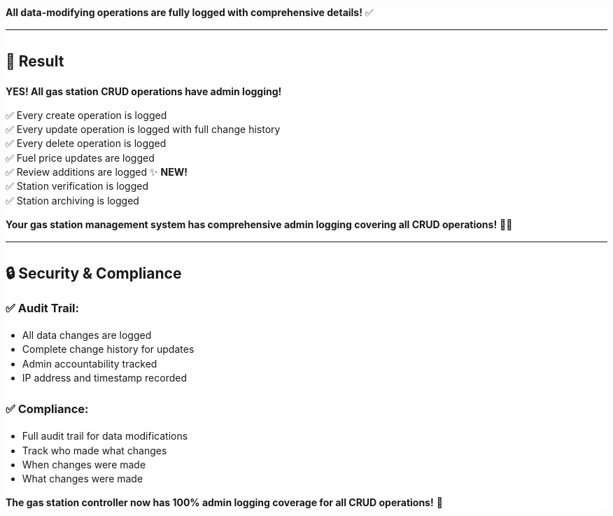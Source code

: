 **All data-modifying operations are fully logged with comprehensive details!** ✅

---

## 🎉 **Result**

**YES! All gas station CRUD operations have admin logging!**

✅ Every create operation is logged  
✅ Every update operation is logged with full change history  
✅ Every delete operation is logged  
✅ Fuel price updates are logged  
✅ Review additions are logged ✨ **NEW!**  
✅ Station verification is logged  
✅ Station archiving is logged  

**Your gas station management system has comprehensive admin logging covering all CRUD operations!** 🚀✨

---

## 🔒 **Security & Compliance**

### **✅ Audit Trail:**
- All data changes are logged
- Complete change history for updates
- Admin accountability tracked
- IP address and timestamp recorded

### **✅ Compliance:**
- Full audit trail for data modifications
- Track who made what changes
- When changes were made
- What changes were made

**The gas station controller now has 100% admin logging coverage for all CRUD operations!** 🎉
